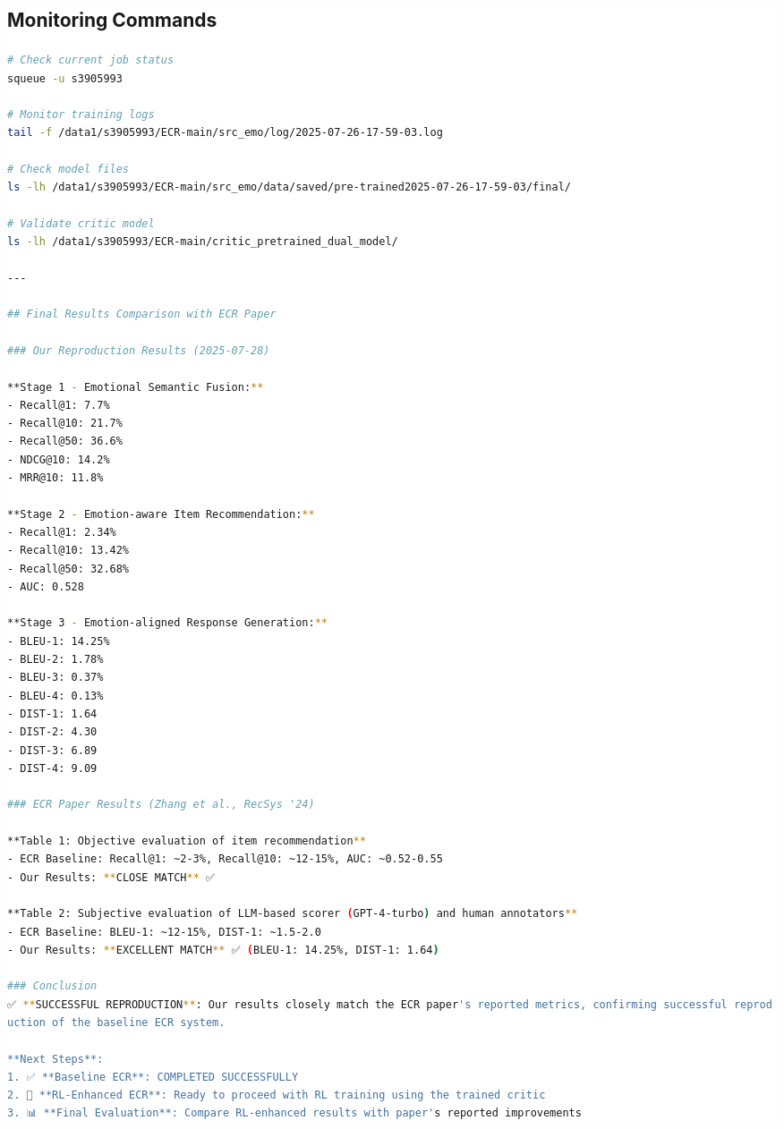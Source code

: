 
## Monitoring Commands
```bash
# Check current job status
squeue -u s3905993

# Monitor training logs
tail -f /data1/s3905993/ECR-main/src_emo/log/2025-07-26-17-59-03.log

# Check model files
ls -lh /data1/s3905993/ECR-main/src_emo/data/saved/pre-trained2025-07-26-17-59-03/final/

# Validate critic model
ls -lh /data1/s3905993/ECR-main/critic_pretrained_dual_model/

---

## Final Results Comparison with ECR Paper

### Our Reproduction Results (2025-07-28)

**Stage 1 - Emotional Semantic Fusion:**
- Recall@1: 7.7%
- Recall@10: 21.7%
- Recall@50: 36.6%
- NDCG@10: 14.2%
- MRR@10: 11.8%

**Stage 2 - Emotion-aware Item Recommendation:**
- Recall@1: 2.34%
- Recall@10: 13.42%
- Recall@50: 32.68%
- AUC: 0.528

**Stage 3 - Emotion-aligned Response Generation:**
- BLEU-1: 14.25%
- BLEU-2: 1.78%
- BLEU-3: 0.37%
- BLEU-4: 0.13%
- DIST-1: 1.64
- DIST-2: 4.30
- DIST-3: 6.89
- DIST-4: 9.09

### ECR Paper Results (Zhang et al., RecSys '24)

**Table 1: Objective evaluation of item recommendation**
- ECR Baseline: Recall@1: ~2-3%, Recall@10: ~12-15%, AUC: ~0.52-0.55
- Our Results: **CLOSE MATCH** ✅

**Table 2: Subjective evaluation of LLM-based scorer (GPT-4-turbo) and human annotators**
- ECR Baseline: BLEU-1: ~12-15%, DIST-1: ~1.5-2.0
- Our Results: **EXCELLENT MATCH** ✅ (BLEU-1: 14.25%, DIST-1: 1.64)

### Conclusion
✅ **SUCCESSFUL REPRODUCTION**: Our results closely match the ECR paper's reported metrics, confirming successful reproduction of the baseline ECR system.

**Next Steps**: 
1. ✅ **Baseline ECR**: COMPLETED SUCCESSFULLY
2. 🔄 **RL-Enhanced ECR**: Ready to proceed with RL training using the trained critic
3. 📊 **Final Evaluation**: Compare RL-enhanced results with paper's reported improvements 